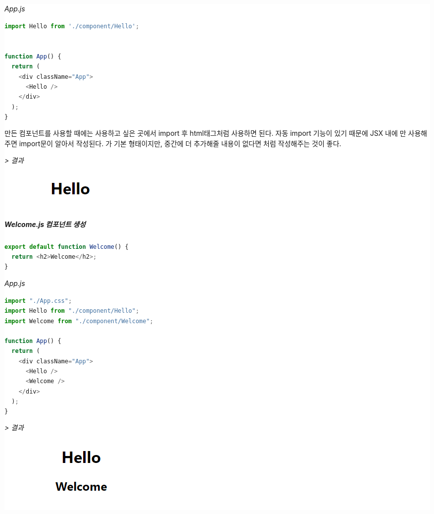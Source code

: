 
*App.js*

```javascript
import Hello from './component/Hello';


function App() {
  return (
    <div className="App">
      <Hello />
    </div>
  );
}
```

만든 컴포넌트를 사용할 때에는 사용하고 싶은 곳에서 import 후 html태그처럼 사용하면 된다. 자동 import 기능이 있기 때문에 JSX 내에 <Hello/>만 사용해주면 import문이 알아서 작성된다. <Hello><Hello/>가 기본 형태이지만, 중간에 더 추가해줄 내용이 없다면 <Hello/> 처럼 작성해주는 것이 좋다.

*> 결과*

![](230111_코딩앙마_React강의_assets/2023-01-11-20-11-52-image.png)



##### Welcome.js 컴포넌트 생성

```javascript
export default function Welcome() {
  return <h2>Welcome</h2>;
}
```

*App.js*

```javascript
import "./App.css";
import Hello from "./component/Hello";
import Welcome from "./component/Welcome";

function App() {
  return (
    <div className="App">
      <Hello />
      <Welcome />
    </div>
  );
}
```

*> 결과*

![](230111_코딩앙마_React강의_assets/2023-01-11-20-13-11-image.png)
